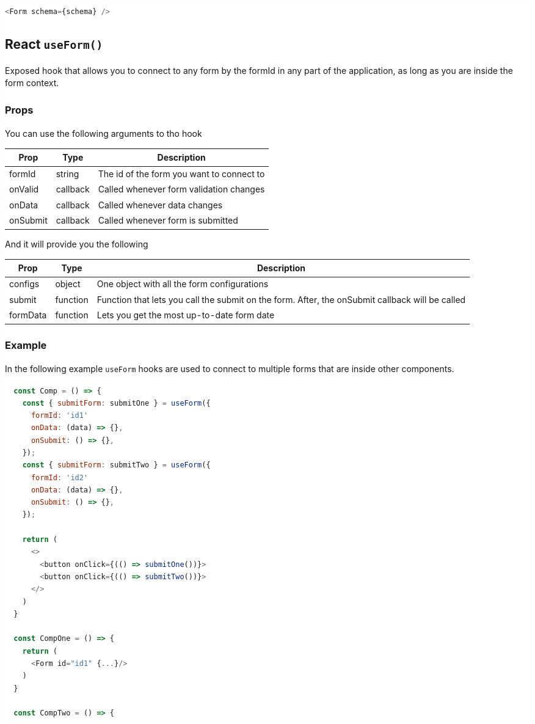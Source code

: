 ```javascript
<Form schema={schema} />
```

## React `useForm()`

Exposed hook that allows you to connect to any form by the formId in any part of the application, as long as you are inside the form context.

### Props

You can use the following arguments to tho hook

| Prop     | Type     | Description                               |
|----------|----------|-------------------------------------------|
| formId   | string   | The id of the form you want to connect to |
| onValid  | callback | Called whenever form validation changes   |
| onData   | callback | Called whenever data changes              |
| onSubmit | callback | Called whenever form is submitted         |

And it will provide you the following

| Prop     | Type     | Description                                                                                     |
|----------|----------|-------------------------------------------------------------------------------------------------|
| configs  | object   | One object with all the form configurations                                                     |
| submit   | function | Function that lets you call the submit on the form. After, the onSubmit callback will be called |
| formData | function | Lets you get the most up-to-date form date                                                      |

### Example

In the following example `useForm` hooks are used to connect to multiple forms that are inside other components.

```javascript
  const Comp = () => {
    const { submitForm: submitOne } = useForm({
      formId: 'id1'
      onData: (data) => {},
      onSubmit: () => {},
    });
    const { submitForm: submitTwo } = useForm({
      formId: 'id2'
      onData: (data) => {},
      onSubmit: () => {},
    });
    
    return (
      <>
        <button onClick={(() => submitOne())}>
        <button onClick={(() => submitTwo())}>
      </>
    )
  }

  const CompOne = () => {
    return (
      <Form id="id1" {...}/>
    )
  }

  const CompTwo = () => {
```
